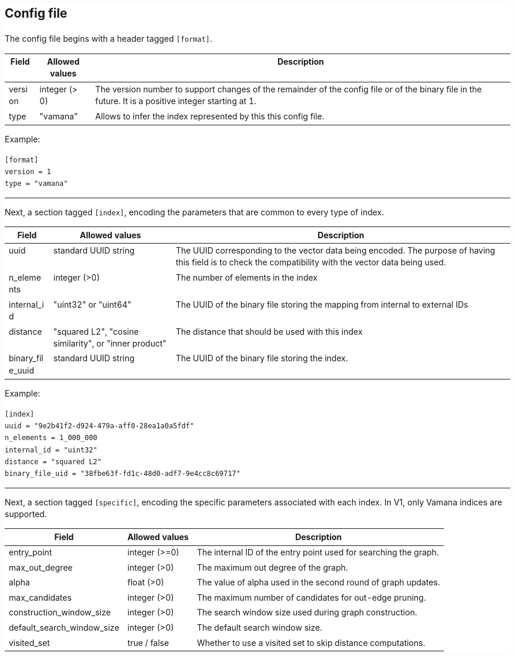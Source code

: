 ## Config file

The config file begins with a header tagged `[format]`.

| Field   | Allowed values | Description                                                                                                                                            |
|---------|----------------|--------------------------------------------------------------------------------------------------------------------------------------------------------|
| version | integer (> 0)  | The version number to support changes of the remainder of the config file or of the binary file in the future. It is a positive integer starting at 1. |
| type    | "vamana"       | Allows to infer the index represented by this this config file.                                                                                        |


Example:
```
[format]
version = 1
type = "vamana"
```

---

Next, a section tagged `[index]`, encoding the parameters that are common to every type of index.

| Field            | Allowed values                                        | Description                                                                                                                                              |
|------------------|-------------------------------------------------------|----------------------------------------------------------------------------------------------------------------------------------------------------------|
| uuid             | standard UUID string                                  | The UUID corresponding to the vector data being encoded. The purpose of having this field is to check the compatibility with the vector data being used. |
| n_elements       | integer (>0)                                          | The number of elements in the index                                                                                                                      |
| internal_id      | "uint32" or "uint64"                                  | The UUID of the binary file storing the mapping from internal to external IDs                                                                            |
| distance         | "squared L2", "cosine similarity", or "inner product" | The distance that should be used with this index                                                                                                         |
| binary_file_uuid | standard UUID string                                  | The UUID of the binary file storing the index.                                                                                                           |


Example:
```
[index]
uuid = "9e2b41f2-d924-479a-aff0-28ea1a0a5fdf"
n_elements = 1_000_000
internal_id = "uint32"
distance = "squared L2"
binary_file_uid = "38fbe63f-fd1c-48d0-adf7-9e4cc8c69717"
```

---

Next, a section tagged `[specific]`, encoding the specific parameters associated with each index.
In V1, only Vamana indices are supported.

| Field                      | Allowed values | Description                                                      |
|----------------------------|----------------|------------------------------------------------------------------|
| entry_point                | integer (>=0)  | The internal ID of the entry point used for searching the graph. |
| max_out_degree             | integer (>0)   | The maximum out degree of the graph.                             |
| alpha                      | float (>0)     | The value of alpha used in the second round of graph updates.    |
| max_candidates             | integer (>0)   | The maximum number of candidates for out-edge pruning.           |
| construction_window_size   | integer (>0)   | The search window size used during graph construction.           |
| default_search_window_size | integer (>0)   | The default search window size.                                  |
| visited_set                | true / false   | Whether to use a visited set to skip distance computations.      |
